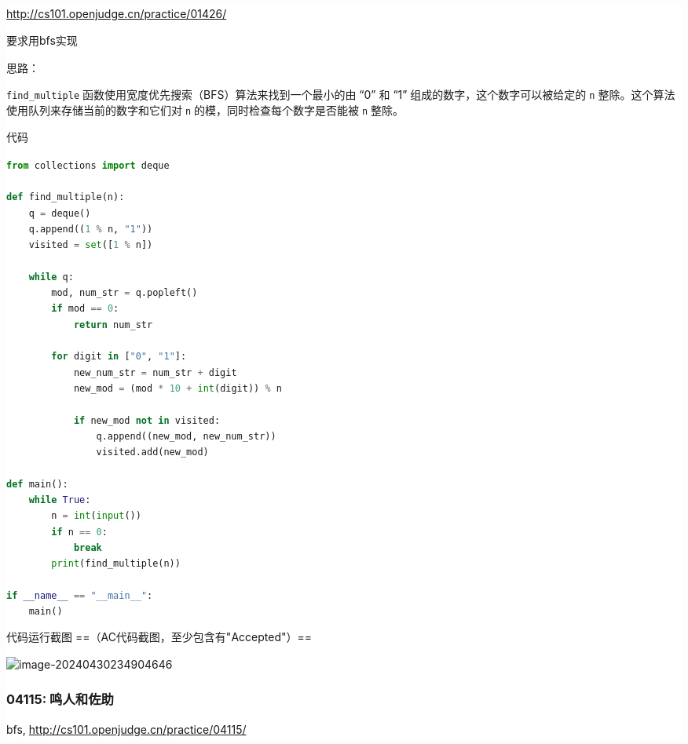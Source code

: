 http://cs101.openjudge.cn/practice/01426/

要求用bfs实现



思路：

 `find_multiple` 函数使用宽度优先搜索（BFS）算法来找到一个最小的由 “0” 和 “1” 组成的数字，这个数字可以被给定的 `n` 整除。这个算法使用队列来存储当前的数字和它们对 `n` 的模，同时检查每个数字是否能被 `n` 整除。

代码

```python
from collections import deque

def find_multiple(n):
    q = deque()
    q.append((1 % n, "1"))
    visited = set([1 % n])  

    while q:
        mod, num_str = q.popleft()
        if mod == 0:
            return num_str

        for digit in ["0", "1"]:
            new_num_str = num_str + digit
            new_mod = (mod * 10 + int(digit)) % n

            if new_mod not in visited:
                q.append((new_mod, new_num_str))
                visited.add(new_mod)

def main():
    while True:
        n = int(input())
        if n == 0:
            break
        print(find_multiple(n))

if __name__ == "__main__":
    main()
```



代码运行截图 ==（AC代码截图，至少包含有"Accepted"）==

![image-20240430234904646](/Users/luzhuoran/Desktop/数算/作业/A/image-20240430234904646-4492145.png)



### 04115: 鸣人和佐助

bfs, http://cs101.openjudge.cn/practice/04115/

